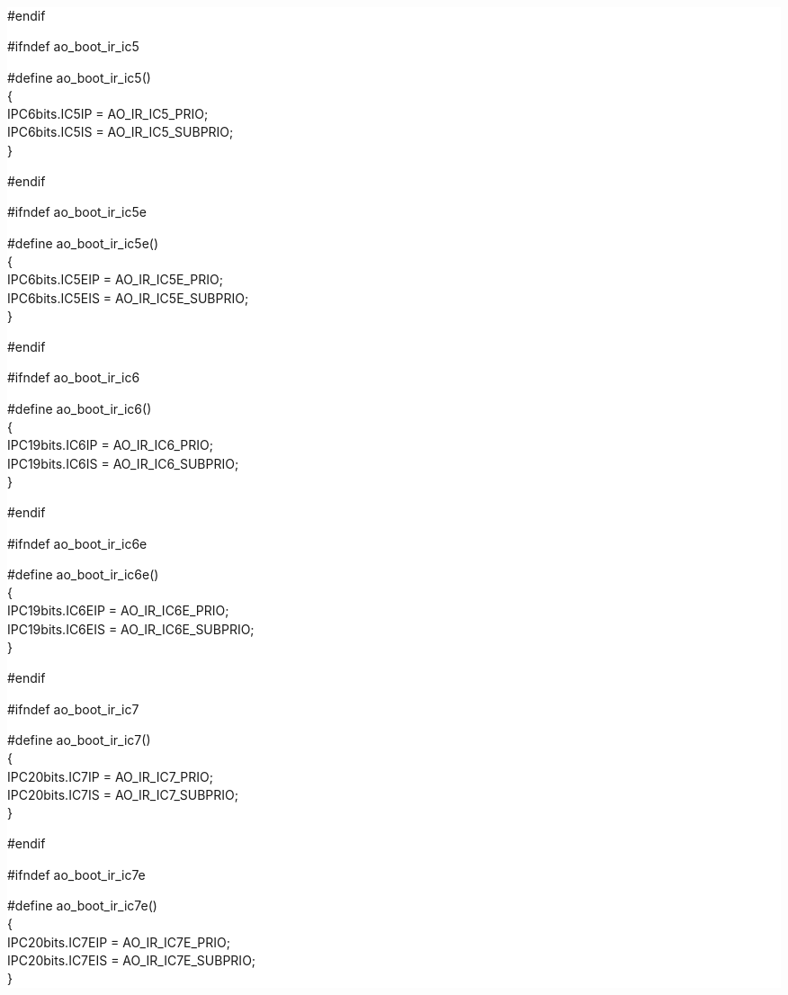 #endif

#ifndef ao_boot_ir_ic5

#define ao_boot_ir_ic5()                                                    \
{                                                                           \
        IPC6bits.IC5IP = AO_IR_IC5_PRIO;                                    \
        IPC6bits.IC5IS = AO_IR_IC5_SUBPRIO;                                 \
}

#endif

#ifndef ao_boot_ir_ic5e

#define ao_boot_ir_ic5e()                                                   \
{                                                                           \
        IPC6bits.IC5EIP = AO_IR_IC5E_PRIO;                                  \
        IPC6bits.IC5EIS = AO_IR_IC5E_SUBPRIO;                               \
}

#endif

#ifndef ao_boot_ir_ic6

#define ao_boot_ir_ic6()                                                    \
{                                                                           \
        IPC19bits.IC6IP = AO_IR_IC6_PRIO;                                   \
        IPC19bits.IC6IS = AO_IR_IC6_SUBPRIO;                                \
}

#endif

#ifndef ao_boot_ir_ic6e

#define ao_boot_ir_ic6e()                                                   \
{                                                                           \
        IPC19bits.IC6EIP = AO_IR_IC6E_PRIO;                                 \
        IPC19bits.IC6EIS = AO_IR_IC6E_SUBPRIO;                              \
}

#endif

#ifndef ao_boot_ir_ic7

#define ao_boot_ir_ic7()                                                    \
{                                                                           \
        IPC20bits.IC7IP = AO_IR_IC7_PRIO;                                   \
        IPC20bits.IC7IS = AO_IR_IC7_SUBPRIO;                                \
}

#endif

#ifndef ao_boot_ir_ic7e

#define ao_boot_ir_ic7e()                                                   \
{                                                                           \
        IPC20bits.IC7EIP = AO_IR_IC7E_PRIO;                                 \
        IPC20bits.IC7EIS = AO_IR_IC7E_SUBPRIO;                              \
}
